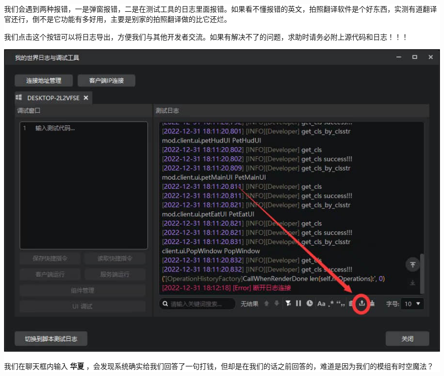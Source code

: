    

   我们会遇到两种报错，一是弹窗报错，二是在测试工具的日志里面报错。如果看不懂报错的英文，拍照翻译软件是个好东西，实测有道翻译官还行，倒不是它功能有多好用，主要是别家的拍照翻译做的比它还烂。 

   我们点击这个按钮可以将日志导出，方便我们与其他开发者交流。如果有解决不了的问题，求助时请务必附上源代码和日志！！！

![img](./images/4_23.png)



   我们在聊天框内输入 **华夏** ，会发现系统确实给我们回答了一句打钱，但却是在我们的话之前回答的，难道是因为我们的模组有时空魔法？
